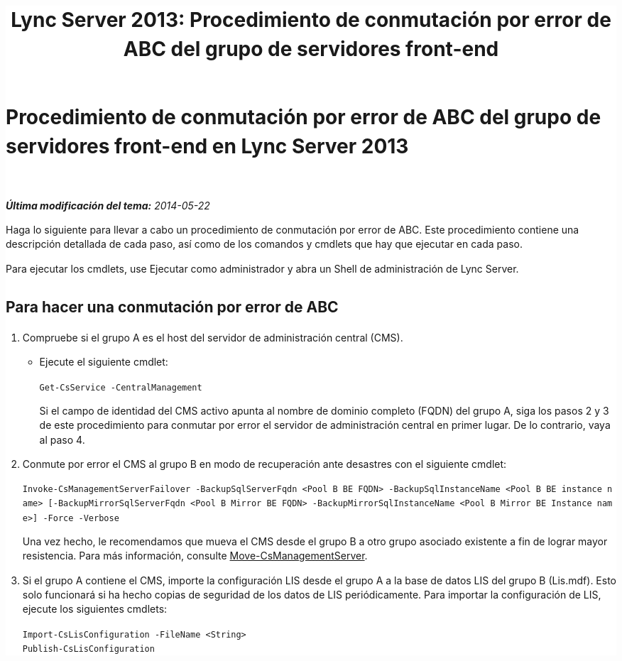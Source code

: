 ﻿---
title: 'Lync Server 2013: Procedimiento de conmutación por error de ABC del grupo de servidores front-end'
TOCTitle: Procedimiento de conmutación por error de ABC del grupo de servidores front-end
ms:assetid: 67763ad3-6796-45eb-a486-901f21ac1a95
ms:mtpsurl: https://technet.microsoft.com/es-es/library/JJ945635(v=OCS.15)
ms:contentKeyID: 52061696
ms.date: 01/07/2017
mtps_version: v=OCS.15
ms.translationtype: HT
---

# Procedimiento de conmutación por error de ABC del grupo de servidores front-end en Lync Server 2013

 

_**Última modificación del tema:** 2014-05-22_

Haga lo siguiente para llevar a cabo un procedimiento de conmutación por error de ABC. Este procedimiento contiene una descripción detallada de cada paso, así como de los comandos y cmdlets que hay que ejecutar en cada paso.

Para ejecutar los cmdlets, use Ejecutar como administrador y abra un Shell de administración de Lync Server.

## Para hacer una conmutación por error de ABC

1.  Compruebe si el grupo A es el host del servidor de administración central (CMS).
    
      - Ejecute el siguiente cmdlet:
        
            Get-CsService -CentralManagement
        
        Si el campo de identidad del CMS activo apunta al nombre de dominio completo (FQDN) del grupo A, siga los pasos 2 y 3 de este procedimiento para conmutar por error el servidor de administración central en primer lugar. De lo contrario, vaya al paso 4.

2.  Conmute por error el CMS al grupo B en modo de recuperación ante desastres con el siguiente cmdlet:
    
        Invoke-CsManagementServerFailover -BackupSqlServerFqdn <Pool B BE FQDN> -BackupSqlInstanceName <Pool B BE instance name> [-BackupMirrorSqlServerFqdn <Pool B Mirror BE FQDN> -BackupMirrorSqlInstanceName <Pool B Mirror BE Instance name>] -Force -Verbose
    
    Una vez hecho, le recomendamos que mueva el CMS desde el grupo B a otro grupo asociado existente a fin de lograr mayor resistencia. Para más información, consulte [Move-CsManagementServer](https://docs.microsoft.com/en-us/powershell/module/skype/Move-CsManagementServer).

3.  Si el grupo A contiene el CMS, importe la configuración LIS desde el grupo A a la base de datos LIS del grupo B (Lis.mdf). Esto solo funcionará si ha hecho copias de seguridad de los datos de LIS periódicamente. Para importar la configuración de LIS, ejecute los siguientes cmdlets:
    
        Import-CsLisConfiguration -FileName <String> 
        Publish-CsLisConfiguration
